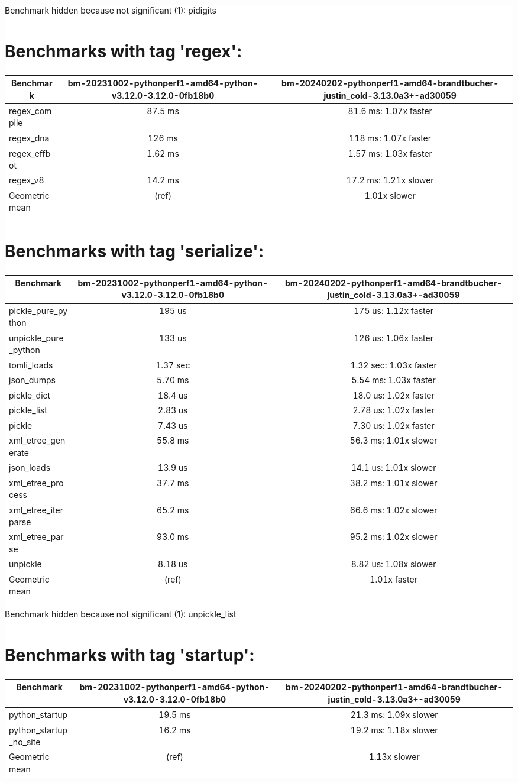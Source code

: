 Benchmark hidden because not significant (1): pidigits

Benchmarks with tag 'regex':
============================

| Benchmark      | bm-20231002-pythonperf1-amd64-python-v3.12.0-3.12.0-0fb18b0 | bm-20240202-pythonperf1-amd64-brandtbucher-justin_cold-3.13.0a3+-ad30059 |
|----------------|:-----------------------------------------------------------:|:------------------------------------------------------------------------:|
| regex_compile  | 87.5 ms                                                     | 81.6 ms: 1.07x faster                                                    |
| regex_dna      | 126 ms                                                      | 118 ms: 1.07x faster                                                     |
| regex_effbot   | 1.62 ms                                                     | 1.57 ms: 1.03x faster                                                    |
| regex_v8       | 14.2 ms                                                     | 17.2 ms: 1.21x slower                                                    |
| Geometric mean | (ref)                                                       | 1.01x slower                                                             |

Benchmarks with tag 'serialize':
================================

| Benchmark            | bm-20231002-pythonperf1-amd64-python-v3.12.0-3.12.0-0fb18b0 | bm-20240202-pythonperf1-amd64-brandtbucher-justin_cold-3.13.0a3+-ad30059 |
|----------------------|:-----------------------------------------------------------:|:------------------------------------------------------------------------:|
| pickle_pure_python   | 195 us                                                      | 175 us: 1.12x faster                                                     |
| unpickle_pure_python | 133 us                                                      | 126 us: 1.06x faster                                                     |
| tomli_loads          | 1.37 sec                                                    | 1.32 sec: 1.03x faster                                                   |
| json_dumps           | 5.70 ms                                                     | 5.54 ms: 1.03x faster                                                    |
| pickle_dict          | 18.4 us                                                     | 18.0 us: 1.02x faster                                                    |
| pickle_list          | 2.83 us                                                     | 2.78 us: 1.02x faster                                                    |
| pickle               | 7.43 us                                                     | 7.30 us: 1.02x faster                                                    |
| xml_etree_generate   | 55.8 ms                                                     | 56.3 ms: 1.01x slower                                                    |
| json_loads           | 13.9 us                                                     | 14.1 us: 1.01x slower                                                    |
| xml_etree_process    | 37.7 ms                                                     | 38.2 ms: 1.01x slower                                                    |
| xml_etree_iterparse  | 65.2 ms                                                     | 66.6 ms: 1.02x slower                                                    |
| xml_etree_parse      | 93.0 ms                                                     | 95.2 ms: 1.02x slower                                                    |
| unpickle             | 8.18 us                                                     | 8.82 us: 1.08x slower                                                    |
| Geometric mean       | (ref)                                                       | 1.01x faster                                                             |

Benchmark hidden because not significant (1): unpickle_list

Benchmarks with tag 'startup':
==============================

| Benchmark              | bm-20231002-pythonperf1-amd64-python-v3.12.0-3.12.0-0fb18b0 | bm-20240202-pythonperf1-amd64-brandtbucher-justin_cold-3.13.0a3+-ad30059 |
|------------------------|:-----------------------------------------------------------:|:------------------------------------------------------------------------:|
| python_startup         | 19.5 ms                                                     | 21.3 ms: 1.09x slower                                                    |
| python_startup_no_site | 16.2 ms                                                     | 19.2 ms: 1.18x slower                                                    |
| Geometric mean         | (ref)                                                       | 1.13x slower                                                             |
